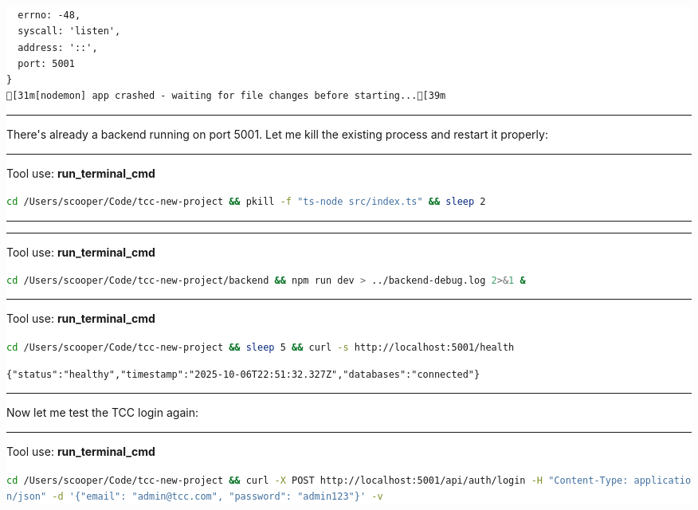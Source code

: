 ```
  errno: -48,
  syscall: 'listen',
  address: '::',
  port: 5001
}
[31m[nodemon] app crashed - waiting for file changes before starting...[39m

```

---

There's already a backend running on port 5001. Let me kill the existing process and restart it properly:


---

Tool use: **run_terminal_cmd**

```bash
cd /Users/scooper/Code/tcc-new-project && pkill -f "ts-node src/index.ts" && sleep 2
```

---




---

Tool use: **run_terminal_cmd**

```bash
cd /Users/scooper/Code/tcc-new-project/backend && npm run dev > ../backend-debug.log 2>&1 &
```

---

Tool use: **run_terminal_cmd**

```bash
cd /Users/scooper/Code/tcc-new-project && sleep 5 && curl -s http://localhost:5001/health
```

```
{"status":"healthy","timestamp":"2025-10-06T22:51:32.327Z","databases":"connected"}
```

---

Now let me test the TCC login again:


---

Tool use: **run_terminal_cmd**

```bash
cd /Users/scooper/Code/tcc-new-project && curl -X POST http://localhost:5001/api/auth/login -H "Content-Type: application/json" -d '{"email": "admin@tcc.com", "password": "admin123"}' -v
```
